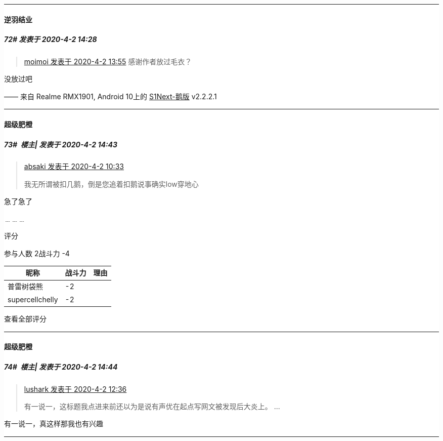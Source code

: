 
-----

####  逆羽结业  
##### 72#       发表于 2020-4-2 14:28


<blockquote><a href="httphttps://bbs.saraba1st.com/2b/forum.php?mod=redirect&amp;goto=findpost&amp;pid=46955055&amp;ptid=1922018" target="_blank">moimoi 发表于 2020-4-2 13:55</a>
感谢作者放过毛衣？</blockquote>
没放过吧

—— 来自 Realme RMX1901, Android 10上的 [S1Next-鹅版](https://github.com/ykrank/S1-Next/releases) v2.2.2.1


-----

####  超级肥橙  
##### 73#         楼主| 发表于 2020-4-2 14:43


<blockquote><a href="httphttps://bbs.saraba1st.com/2b/forum.php?mod=redirect&amp;goto=findpost&amp;pid=46952577&amp;ptid=1922018" target="_blank">absaki 发表于 2020-4-2 10:33</a>

我无所谓被扣几鹅，倒是您追着扣鹅说事确实low穿地心</blockquote>
急了急了


﹍﹍﹍

评分


 参与人数 2战斗力 -4

|昵称|战斗力|理由|
|----|---|---|
| 普雷树袋熊|-2||
| supercellchelly|-2||


查看全部评分


-----

####  超级肥橙  
##### 74#         楼主| 发表于 2020-4-2 14:44


<blockquote><a href="httphttps://bbs.saraba1st.com/2b/forum.php?mod=redirect&amp;goto=findpost&amp;pid=46954056&amp;ptid=1922018" target="_blank">lushark 发表于 2020-4-2 12:36</a>

有一说一，这标题我点进来前还以为是说有声优在起点写网文被发现后大炎上。 ...</blockquote>
有一说一，真这样那我也有兴趣


-----

